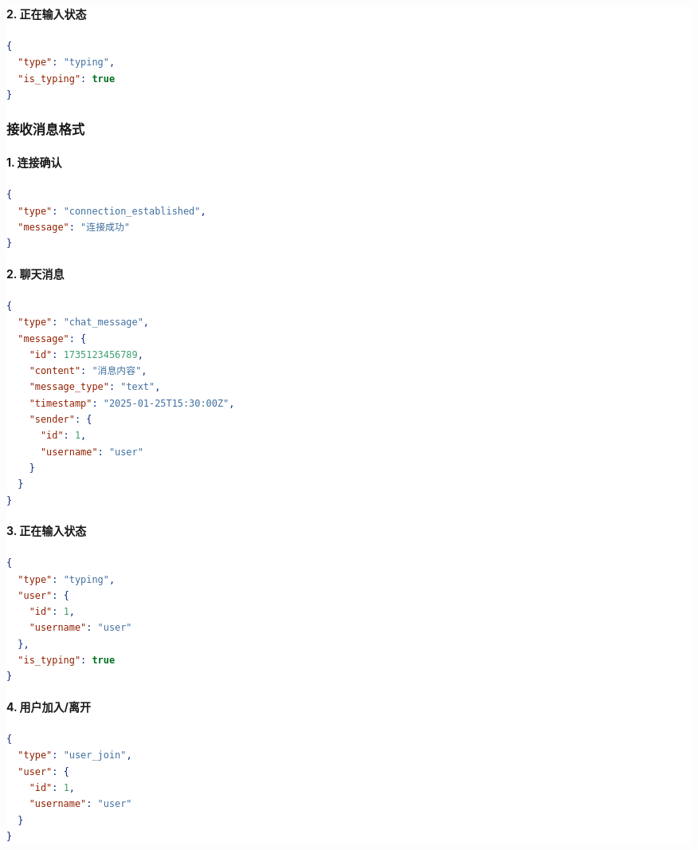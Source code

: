 #### 2. 正在输入状态
```json
{
  "type": "typing",
  "is_typing": true
}
```

### 接收消息格式

#### 1. 连接确认
```json
{
  "type": "connection_established",
  "message": "连接成功"
}
```

#### 2. 聊天消息
```json
{
  "type": "chat_message",
  "message": {
    "id": 1735123456789,
    "content": "消息内容",
    "message_type": "text",
    "timestamp": "2025-01-25T15:30:00Z",
    "sender": {
      "id": 1,
      "username": "user"
    }
  }
}
```

#### 3. 正在输入状态
```json
{
  "type": "typing",
  "user": {
    "id": 1,
    "username": "user"
  },
  "is_typing": true
}
```

#### 4. 用户加入/离开
```json
{
  "type": "user_join",
  "user": {
    "id": 1,
    "username": "user"
  }
}
```
